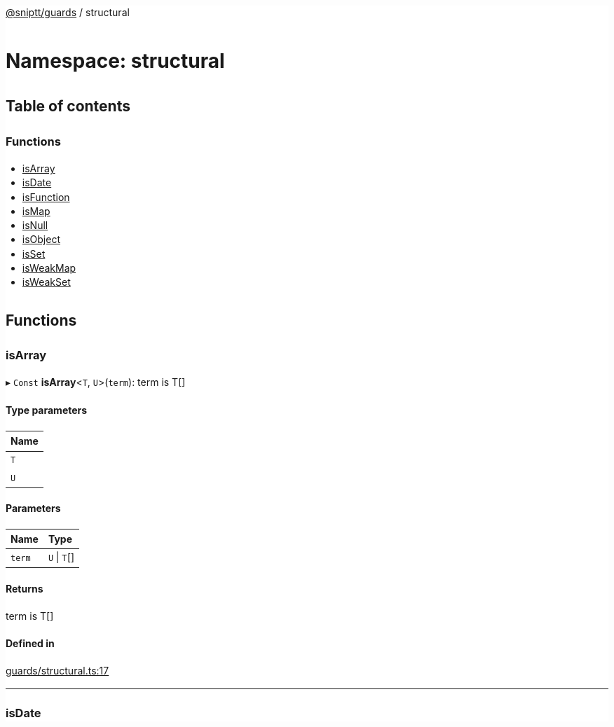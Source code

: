 [@sniptt/guards](../README.md) / structural

# Namespace: structural

## Table of contents

### Functions

- [isArray](structural.md#isarray)
- [isDate](structural.md#isdate)
- [isFunction](structural.md#isfunction)
- [isMap](structural.md#ismap)
- [isNull](structural.md#isnull)
- [isObject](structural.md#isobject)
- [isSet](structural.md#isset)
- [isWeakMap](structural.md#isweakmap)
- [isWeakSet](structural.md#isweakset)

## Functions

### isArray

▸ `Const` **isArray**<`T`, `U`\>(`term`): term is T[]

#### Type parameters

| Name |
| :------ |
| `T` |
| `U` |

#### Parameters

| Name | Type |
| :------ | :------ |
| `term` | `U` \| `T`[] |

#### Returns

term is T[]

#### Defined in

[guards/structural.ts:17](https://github.com/sniptt-official/guards/blob/afc9150/lib/guards/structural.ts#L17)

___

### isDate
